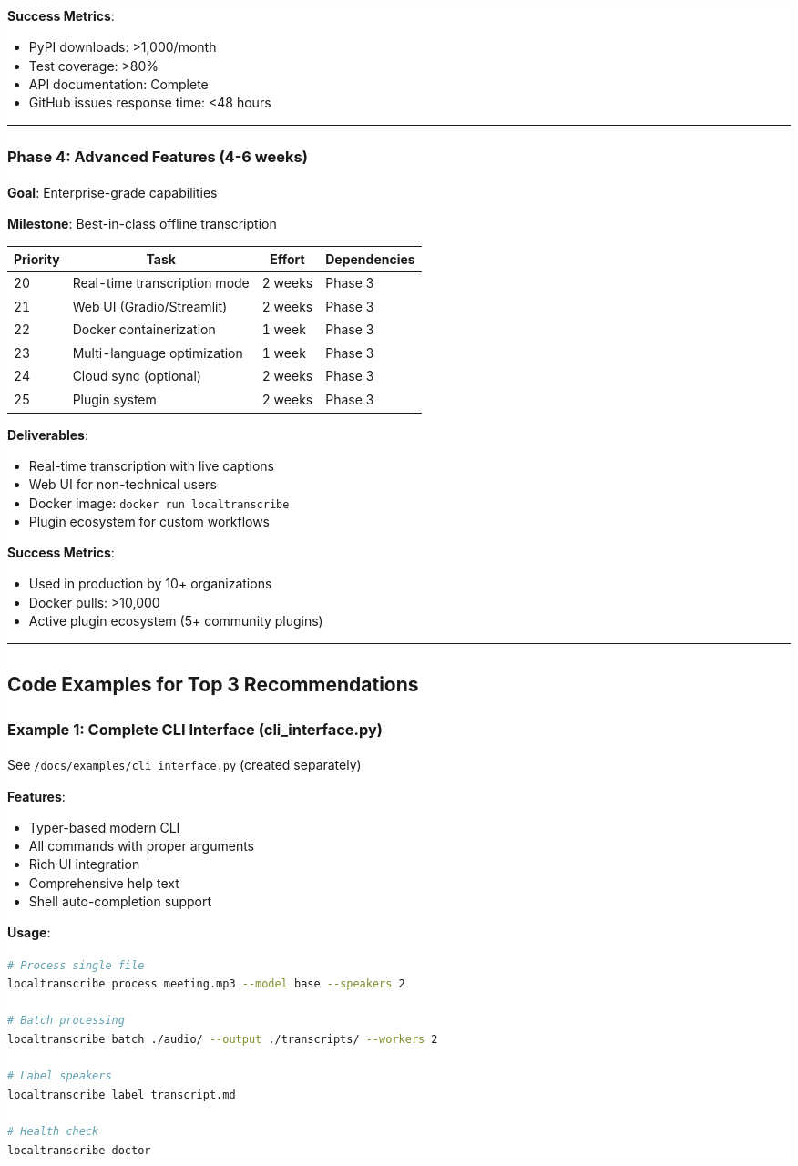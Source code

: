 **Success Metrics**:
- PyPI downloads: >1,000/month
- Test coverage: >80%
- API documentation: Complete
- GitHub issues response time: <48 hours

---

### Phase 4: Advanced Features (4-6 weeks)

**Goal**: Enterprise-grade capabilities

**Milestone**: Best-in-class offline transcription

| Priority | Task | Effort | Dependencies |
|----------|------|--------|--------------|
| 20 | Real-time transcription mode | 2 weeks | Phase 3 |
| 21 | Web UI (Gradio/Streamlit) | 2 weeks | Phase 3 |
| 22 | Docker containerization | 1 week | Phase 3 |
| 23 | Multi-language optimization | 1 week | Phase 3 |
| 24 | Cloud sync (optional) | 2 weeks | Phase 3 |
| 25 | Plugin system | 2 weeks | Phase 3 |

**Deliverables**:
- Real-time transcription with live captions
- Web UI for non-technical users
- Docker image: `docker run localtranscribe`
- Plugin ecosystem for custom workflows

**Success Metrics**:
- Used in production by 10+ organizations
- Docker pulls: >10,000
- Active plugin ecosystem (5+ community plugins)

---

## Code Examples for Top 3 Recommendations

### Example 1: Complete CLI Interface (cli_interface.py)

See `/docs/examples/cli_interface.py` (created separately)

**Features**:
- Typer-based modern CLI
- All commands with proper arguments
- Rich UI integration
- Comprehensive help text
- Shell auto-completion support

**Usage**:
```bash
# Process single file
localtranscribe process meeting.mp3 --model base --speakers 2

# Batch processing
localtranscribe batch ./audio/ --output ./transcripts/ --workers 2

# Label speakers
localtranscribe label transcript.md

# Health check
localtranscribe doctor

```